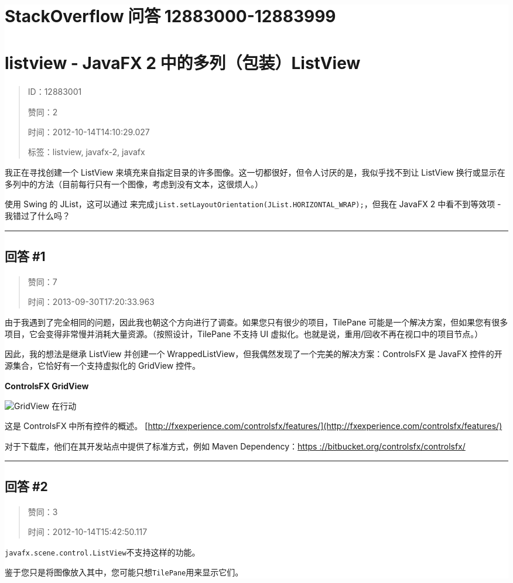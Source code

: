 # StackOverflow 问答 12883000-12883999

# listview - JavaFX 2 中的多列（包装）ListView

> ID：12883001
> 
> 赞同：2
> 
> 时间：2012-10-14T14:10:29.027
> 
> 标签：listview, javafx-2, javafx

我正在寻找创建一个 ListView 来填充来自指定目录的许多图像。这一切都很好，但令人讨厌的是，我似乎找不到让 ListView 换行或显示在多列中的方法（目前每行只有一个图像，考虑到没有文本，这很烦人。）

使用 Swing 的 JList，这可以通过 来完成`jList.setLayoutOrientation(JList.HORIZONTAL_WRAP);`，但我在 JavaFX 2 中看不到等效项 - 我错过了什么吗？

* * *

## 回答 #1

> 赞同：7
> 
> 时间：2013-09-30T17:20:33.963

由于我遇到了完全相同的问题，因此我也朝这个方向进行了调查。如果您只有很少的项目，TilePane 可能是一个解决方案，但如果您有很多项目，它会变得非常慢并消耗大量资源。（按照设计，TilePane 不支持 UI 虚拟化。也就是说，重用/回收不再在视口中的项目节点。）

因此，我的想法是继承 ListView 并创建一个 WrappedListView，但我偶然发现了一个完美的解决方案：ControlsFX 是 JavaFX 控件的开源集合，它恰好有一个支持虚拟化的 GridView 控件。

**ControlsFX GridView**

![GridView 在行动](../Images/c71a6ae43c8ec87ea54fce5086577830.png)

这是 ControlsFX 中所有控件的概述。 [http://fxexperience.com/controlsfx/features/](http://fxexperience.com/controlsfx/features/)

对于下载库，他们在其开发站点中提供了标准方式，例如 Maven Dependency：[https ://bitbucket.org/controlsfx/controlsfx/](https://bitbucket.org/controlsfx/controlsfx/)

* * *

## 回答 #2

> 赞同：3
> 
> 时间：2012-10-14T15:42:50.117

`javafx.scene.control.ListView`不支持这样的功能。

鉴于您只是将图像放入其中，您可能只想`TilePane`用来显示它们。
